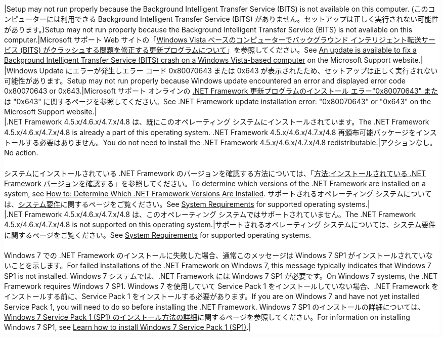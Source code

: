 |<span data-ttu-id="745ad-172">Setup may not run properly because the Background Intelligent Transfer Service (BITS) is not available on this computer. (このコンピューターには利用できる Background Intelligent Transfer Service (BITS) がありません。セットアップは正しく実行されない可能性があります。)</span><span class="sxs-lookup"><span data-stu-id="745ad-172">Setup may not run properly because the Background Intelligent Transfer Service (BITS) is not available on this computer.</span></span>|<span data-ttu-id="745ad-173">Microsoft サポート Web サイトの「[Windows Vista ベースのコンピューターでバックグラウンド インテリジェント転送サービス (BITS) がクラッシュする問題を修正する更新プログラムについて](https://support.microsoft.com/help/940520/an-update-is-available-to-fix-a-background-intelligent-transfer-servic)」を参照してください。</span><span class="sxs-lookup"><span data-stu-id="745ad-173">See [An update is available to fix a Background Intelligent Transfer Service (BITS) crash on a Windows Vista-based computer](https://support.microsoft.com/help/940520/an-update-is-available-to-fix-a-background-intelligent-transfer-servic) on the Microsoft Support website.</span></span>|  
|<span data-ttu-id="745ad-174">Windows Update にエラーが発生しエラー コード 0x80070643 または 0x643 が表示されたため、セットアップは正しく実行されない可能性があります。</span><span class="sxs-lookup"><span data-stu-id="745ad-174">Setup may not run properly because Windows update encountered an error and displayed error code 0x80070643 or 0x643.</span></span>|<span data-ttu-id="745ad-175">Microsoft サポート オンラインの [.NET Framework 更新プログラムのインストール エラー"0x80070643" または "0x643"](https://support.microsoft.com/kb/976982) に関するページを参照してください。</span><span class="sxs-lookup"><span data-stu-id="745ad-175">See [.NET Framework update installation error: "0x80070643" or "0x643"](https://support.microsoft.com/kb/976982) on the Microsoft Support website.</span></span>|  
|<span data-ttu-id="745ad-176">.NET Framework 4.5.x/4.6.x/4.7.x/4.8 は、既にこのオペレーティング システムにインストールされています。</span><span class="sxs-lookup"><span data-stu-id="745ad-176">The .NET Framework 4.5.x/4.6.x/4.7.x/4.8 is already a part of this operating system.</span></span> <span data-ttu-id="745ad-177">.NET Framework 4.5.x/4.6.x/4.7.x/4.8 再頒布可能パッケージをインストールする必要はありません。</span><span class="sxs-lookup"><span data-stu-id="745ad-177">You do not need to install the .NET Framework 4.5.x/4.6.x/4.7.x/4.8 redistributable.</span></span>|<span data-ttu-id="745ad-178">アクションなし。</span><span class="sxs-lookup"><span data-stu-id="745ad-178">No action.</span></span><br /><br /> <span data-ttu-id="745ad-179">システムにインストールされている .NET Framework のバージョンを確認する方法については、「[方法:インストールされている .NET Framework バージョンを確認する](../migration-guide/how-to-determine-which-versions-are-installed.md)」を参照してください。</span><span class="sxs-lookup"><span data-stu-id="745ad-179">To determine which versions of the .NET Framework are installed on a system, see [How to: Determine Which .NET Framework Versions Are Installed](../migration-guide/how-to-determine-which-versions-are-installed.md).</span></span> <span data-ttu-id="745ad-180">サポートされるオペレーティング システムについては、[システム要件](../get-started/system-requirements.md)に関するページをご覧ください。</span><span class="sxs-lookup"><span data-stu-id="745ad-180">See [System Requirements](../get-started/system-requirements.md) for supported operating systems.</span></span>|  
|<span data-ttu-id="745ad-181">.NET Framework 4.5.x/4.6.x/4.7.x/4.8 は、このオペレーティング システムではサポートされていません。</span><span class="sxs-lookup"><span data-stu-id="745ad-181">The .NET Framework 4.5.x/4.6.x/4.7.x/4.8 is not supported on this operating system.</span></span>|<span data-ttu-id="745ad-182">サポートされるオペレーティング システムについては、[システム要件](../get-started/system-requirements.md)に関するページをご覧ください。</span><span class="sxs-lookup"><span data-stu-id="745ad-182">See [System Requirements](../get-started/system-requirements.md) for supported operating systems.</span></span><br /><br /> <span data-ttu-id="745ad-183">Windows 7 での .NET Framework のインストールに失敗した場合、通常このメッセージは Windows 7 SP1 がインストールされていないことを示します。</span><span class="sxs-lookup"><span data-stu-id="745ad-183">For failed installations of the .NET Framework on Windows 7, this message  typically indicates that Windows 7 SP1 is not installed.</span></span> <span data-ttu-id="745ad-184">Windows 7 システムでは、.NET Framework には Windows 7 SP1 が必要です。</span><span class="sxs-lookup"><span data-stu-id="745ad-184">On Windows 7 systems, the .NET Framework requires Windows 7 SP1.</span></span> <span data-ttu-id="745ad-185">Windows 7 を使用していて Service Pack 1 をインストールしていない場合、.NET Framework をインストールする前に、Service Pack 1 をインストールする必要があります。</span><span class="sxs-lookup"><span data-stu-id="745ad-185">If you are on Windows 7 and have not yet installed Service Pack 1, you will need to do so before installing the .NET Framework.</span></span> <span data-ttu-id="745ad-186">Windows 7 SP1 のインストールの詳細については、[Windows 7 Service Pack 1 (SP1) のインストール方法の詳細](https://windows.microsoft.com/windows7/install-windows-7-service-pack-1)に関するページを参照してください。</span><span class="sxs-lookup"><span data-stu-id="745ad-186">For information on installing Windows 7 SP1, see [Learn how to install Windows 7 Service Pack 1 (SP1)](https://windows.microsoft.com/windows7/install-windows-7-service-pack-1).</span></span>|  